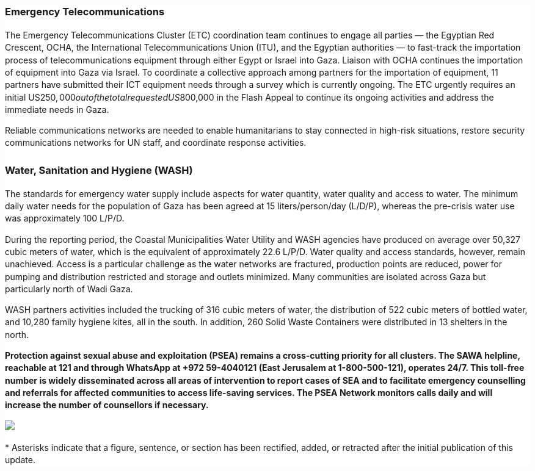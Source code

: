 ### Emergency Telecommunications

The Emergency Telecommunications Cluster (ETC) coordination team continues to engage all parties ― the Egyptian Red Crescent, OCHA, the International Telecommunications Union (ITU), and the Egyptian authorities ― to fast-track the importation process of telecommunications equipment through either Egypt or Israel into Gaza. Liaison with OCHA continues the importation of equipment into Gaza via Israel. To coordinate a collective approach among partners for the importation of equipment, 11 partners have submitted their ICT equipment needs through a survey which is currently ongoing. The ETC urgently requires an initial US$250,000 out of the total requested US$800,000 in the Flash Appeal to continue its ongoing activities and address the immediate needs in Gaza.

Reliable communications networks are needed to enable humanitarians to stay connected in high-risk situations, restore security communications networks for UN staff, and coordinate response activities.

### Water, Sanitation and Hygiene (WASH)

The standards for emergency water supply include aspects for water quantity, water quality and access to water. The minimum daily water needs for the population of Gaza has been agreed at 15 liters/person/day (L/D/P), whereas the pre-crisis water use was approximately 100 L/P/D.

During the reporting period, the Coastal Municipalities Water Utility and WASH agencies have produced on average over 50,327 cubic meters of water, which is the equivalent of approximately 22.6 L/P/D. Water quality and access standards, however, remain unachieved. Access is a particular challenge as the water networks are fractured, production points are reduced, power for pumping and distribution restricted and storage and outlets minimized. Many communities are isolated across Gaza but particularly north of Wadi Gaza.

WASH partners activities included the trucking of 316 cubic meters of water, the distribution of 522 cubic meters of bottled water, and 10,280 family hygiene kites, all in the south. In addition, 260 Solid Waste Containers were distributed in 13 shelters in the north.

**Protection against sexual abuse and exploitation (PSEA) remains a cross-cutting priority for all clusters. The SAWA helpline, reachable at 121 and through WhatsApp at +972 59-4040121 (East Jerusalem at 1-800-500-121), operates 24/7\. This toll-free number is widely disseminated across all areas of intervention to report cases of SEA and to facilitate emergency counselling and referrals for affected communities to access life-saving services. The PSEA Network monitors calls daily and will increase the number of counsellors if necessary.**

[ ![](/sites/default/files/styles/phone_x1_767_/public/flash-update-no3_oct_escalation-2023-opt_map1.jpg?itok=XuQheK4l)](/sites/default/files/flash-update-no3%5Foct%5Fescalation-2023-opt%5Fmap1.jpg) 

\* Asterisks indicate that a figure, sentence, or section has been rectified, added, or retracted after the initial publication of this update.